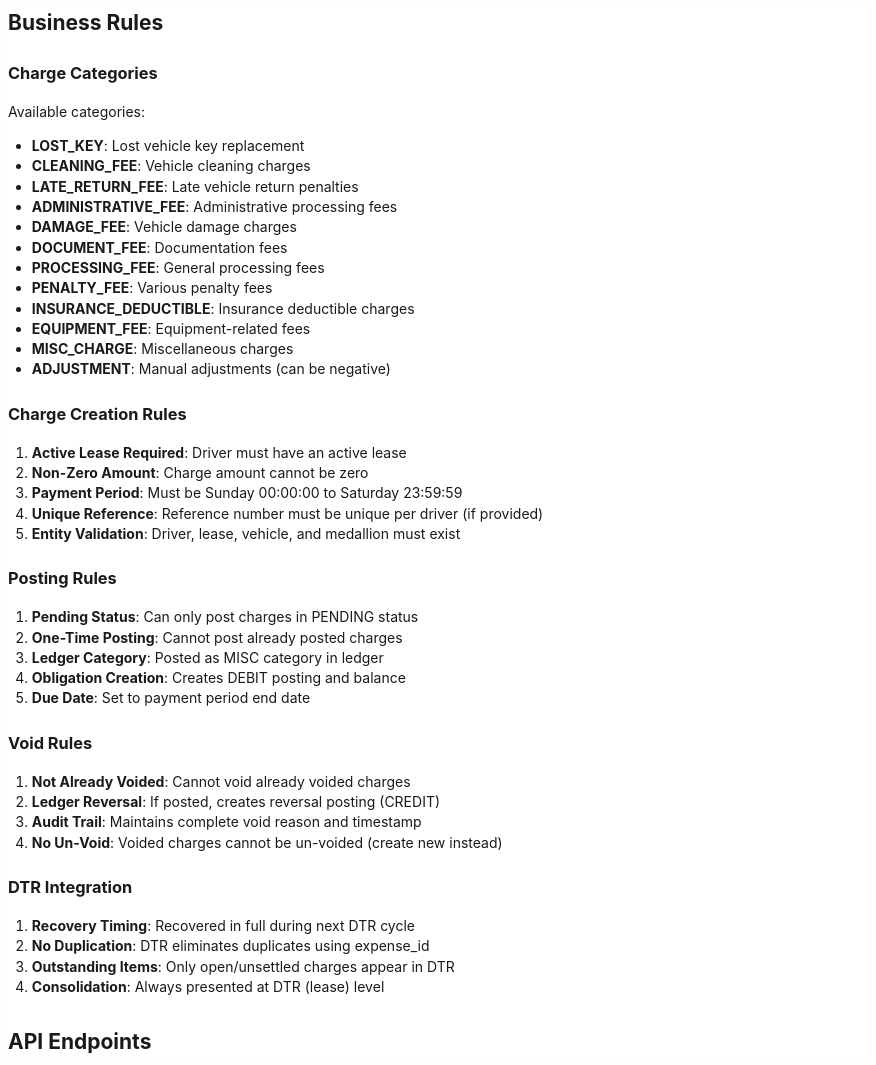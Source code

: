 
## Business Rules

### Charge Categories

Available categories:
- **LOST_KEY**: Lost vehicle key replacement
- **CLEANING_FEE**: Vehicle cleaning charges
- **LATE_RETURN_FEE**: Late vehicle return penalties
- **ADMINISTRATIVE_FEE**: Administrative processing fees
- **DAMAGE_FEE**: Vehicle damage charges
- **DOCUMENT_FEE**: Documentation fees
- **PROCESSING_FEE**: General processing fees
- **PENALTY_FEE**: Various penalty fees
- **INSURANCE_DEDUCTIBLE**: Insurance deductible charges
- **EQUIPMENT_FEE**: Equipment-related fees
- **MISC_CHARGE**: Miscellaneous charges
- **ADJUSTMENT**: Manual adjustments (can be negative)

### Charge Creation Rules

1. **Active Lease Required**: Driver must have an active lease
2. **Non-Zero Amount**: Charge amount cannot be zero
3. **Payment Period**: Must be Sunday 00:00:00 to Saturday 23:59:59
4. **Unique Reference**: Reference number must be unique per driver (if provided)
5. **Entity Validation**: Driver, lease, vehicle, and medallion must exist

### Posting Rules

1. **Pending Status**: Can only post charges in PENDING status
2. **One-Time Posting**: Cannot post already posted charges
3. **Ledger Category**: Posted as MISC category in ledger
4. **Obligation Creation**: Creates DEBIT posting and balance
5. **Due Date**: Set to payment period end date

### Void Rules

1. **Not Already Voided**: Cannot void already voided charges
2. **Ledger Reversal**: If posted, creates reversal posting (CREDIT)
3. **Audit Trail**: Maintains complete void reason and timestamp
4. **No Un-Void**: Voided charges cannot be un-voided (create new instead)

### DTR Integration

1. **Recovery Timing**: Recovered in full during next DTR cycle
2. **No Duplication**: DTR eliminates duplicates using expense_id
3. **Outstanding Items**: Only open/unsettled charges appear in DTR
4. **Consolidation**: Always presented at DTR (lease) level

## API Endpoints
